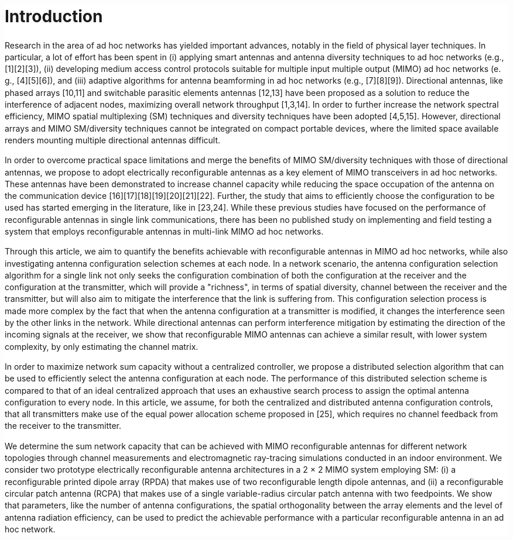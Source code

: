 # Introduction

Research in the area of ad hoc networks has yielded important advances, notably in the field of physical layer techniques. In particular, a lot of effort has been spent in (i) applying smart antennas and antenna diversity techniques to ad hoc networks (e.g., [1][2][3]), (ii) developing medium access control protocols suitable for multiple input multiple output (MIMO) ad hoc networks (e. g., [4][5][6]), and (iii) adaptive algorithms for antenna beamforming in ad hoc networks (e.g., [7][8][9]). Directional antennas, like phased arrays [10,11] and switchable parasitic elements antennas [12,13] have been proposed as a solution to reduce the interference of adjacent nodes, maximizing overall network throughput [1,3,14]. In order to further increase the network spectral efficiency, MIMO spatial multiplexing (SM) techniques and diversity techniques have been adopted [4,5,15]. However, directional arrays and MIMO SM/diversity techniques cannot be integrated on compact portable devices, where the limited space available renders mounting multiple directional antennas difficult.

In order to overcome practical space limitations and merge the benefits of MIMO SM/diversity techniques with those of directional antennas, we propose to adopt electrically reconfigurable antennas as a key element of MIMO transceivers in ad hoc networks. These antennas have been demonstrated to increase channel capacity while reducing the space occupation of the antenna on the communication device [16][17][18][19][20][21][22]. Further, the study that aims to efficiently choose the configuration to be used has started emerging in the literature, like in [23,24]. While these previous studies have focused on the performance of reconfigurable antennas in single link communications, there has been no published study on implementing and field testing a system that employs reconfigurable antennas in multi-link MIMO ad hoc networks.

Through this article, we aim to quantify the benefits achievable with reconfigurable antennas in MIMO ad hoc networks, while also investigating antenna configuration selection schemes at each node. In a network scenario, the antenna configuration selection algorithm for a single link not only seeks the configuration combination of both the configuration at the receiver and the configuration at the transmitter, which will provide a "richness", in terms of spatial diversity, channel between the receiver and the transmitter, but will also aim to mitigate the interference that the link is suffering from. This configuration selection process is made more complex by the fact that when the antenna configuration at a transmitter is modified, it changes the interference seen by the other links in the network. While directional antennas can perform interference mitigation by estimating the direction of the incoming signals at the receiver, we show that reconfigurable MIMO antennas can achieve a similar result, with lower system complexity, by only estimating the channel matrix.

In order to maximize network sum capacity without a centralized controller, we propose a distributed selection algorithm that can be used to efficiently select the antenna configuration at each node. The performance of this distributed selection scheme is compared to that of an ideal centralized approach that uses an exhaustive search process to assign the optimal antenna configuration to every node. In this article, we assume, for both the centralized and distributed antenna configuration controls, that all transmitters make use of the equal power allocation scheme proposed in [25], which requires no channel feedback from the receiver to the transmitter.

We determine the sum network capacity that can be achieved with MIMO reconfigurable antennas for different network topologies through channel measurements and electromagnetic ray-tracing simulations conducted in an indoor environment. We consider two prototype electrically reconfigurable antenna architectures in a 2 × 2 MIMO system employing SM: (i) a reconfigurable printed dipole array (RPDA) that makes use of two reconfigurable length dipole antennas, and (ii) a reconfigurable circular patch antenna (RCPA) that makes use of a single variable-radius circular patch antenna with two feedpoints. We show that parameters, like the number of antenna configurations, the spatial orthogonality between the array elements and the level of antenna radiation efficiency, can be used to predict the achievable performance with a particular reconfigurable antenna in an ad hoc network.

